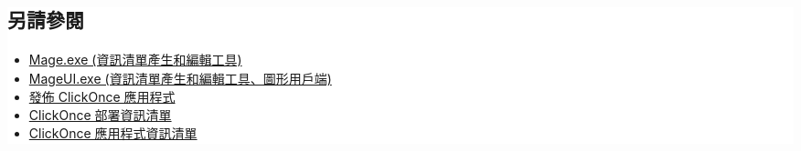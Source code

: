 ## <a name="see-also"></a>另請參閱
- [Mage.exe (資訊清單產生和編輯工具) ](/dotnet/framework/tools/mage-exe-manifest-generation-and-editing-tool)
- [MageUI.exe (資訊清單產生和編輯工具、圖形用戶端) ](/dotnet/framework/tools/mageui-exe-manifest-generation-and-editing-tool-graphical-client)
- [發佈 ClickOnce 應用程式](../deployment/publishing-clickonce-applications.md)
- [ClickOnce 部署資訊清單](../deployment/clickonce-deployment-manifest.md)
- [ClickOnce 應用程式資訊清單](../deployment/clickonce-application-manifest.md)
